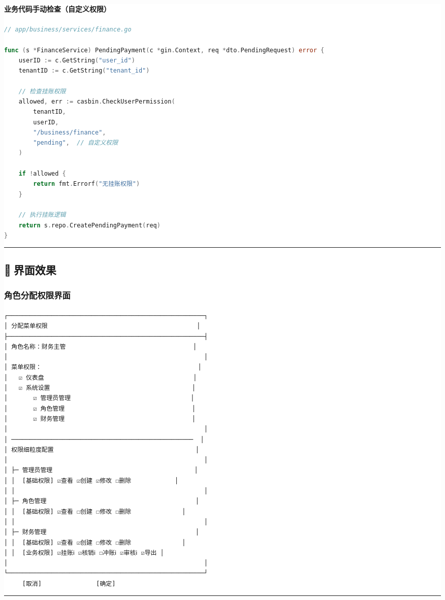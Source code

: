 #### 业务代码手动检查（自定义权限）

```go
// app/business/services/finance.go

func (s *FinanceService) PendingPayment(c *gin.Context, req *dto.PendingRequest) error {
    userID := c.GetString("user_id")
    tenantID := c.GetString("tenant_id")
    
    // 检查挂账权限
    allowed, err := casbin.CheckUserPermission(
        tenantID,
        userID,
        "/business/finance",
        "pending",  // 自定义权限
    )
    
    if !allowed {
        return fmt.Errorf("无挂账权限")
    }
    
    // 执行挂账逻辑
    return s.repo.CreatePendingPayment(req)
}
```

---

## 📝 界面效果

### 角色分配权限界面

```
┌──────────────────────────────────────────────────────┐
│ 分配菜单权限                                         │
├──────────────────────────────────────────────────────┤
│ 角色名称：财务主管                                   │
│                                                      │
│ 菜单权限：                                           │
│   ☑️ 仪表盘                                         │
│   ☑️ 系统设置                                       │
│       ☑️ 管理员管理                                 │
│       ☑️ 角色管理                                   │
│       ☑️ 财务管理                                   │
│                                                      │
│ ──────────────────────────────────────────────────  │
│ 权限细粒度配置                                       │
│                                                      │
│ ├─ 管理员管理                                       │
│ │  [基础权限] ☑️查看 ☑️创建 ☑️修改 ☐删除            │
│ │                                                    │
│ ├─ 角色管理                                         │
│ │  [基础权限] ☑️查看 ☐创建 ☐修改 ☐删除              │
│ │                                                    │
│ ├─ 财务管理                                         │
│ │  [基础权限] ☑️查看 ☑️创建 ☐修改 ☐删除              │
│ │  [业务权限] ☑️挂账ℹ️ ☑️核销ℹ️ ☐冲账ℹ️ ☑️审核ℹ️ ☑️导出 │
│                                                      │
└──────────────────────────────────────────────────────┘
     [取消]               [确定]
```

---